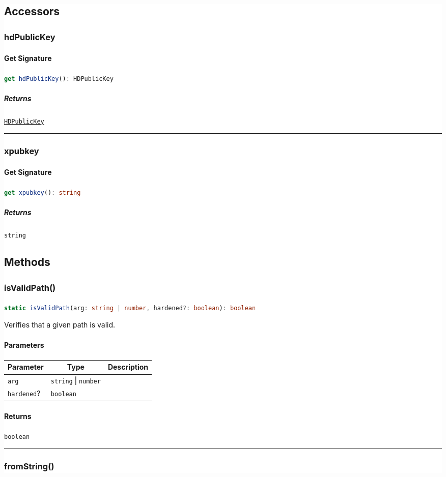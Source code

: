 ## Accessors

### hdPublicKey

#### Get Signature

```ts
get hdPublicKey(): HDPublicKey
```

##### Returns

[`HDPublicKey`](HDPublicKey.md)

***

### xpubkey

#### Get Signature

```ts
get xpubkey(): string
```

##### Returns

`string`

## Methods

### isValidPath()

```ts
static isValidPath(arg: string | number, hardened?: boolean): boolean
```

Verifies that a given path is valid.

#### Parameters

| Parameter | Type | Description |
| ------ | ------ | ------ |
| `arg` | `string` \| `number` |  |
| `hardened`? | `boolean` |  |

#### Returns

`boolean`

***

### fromString()
